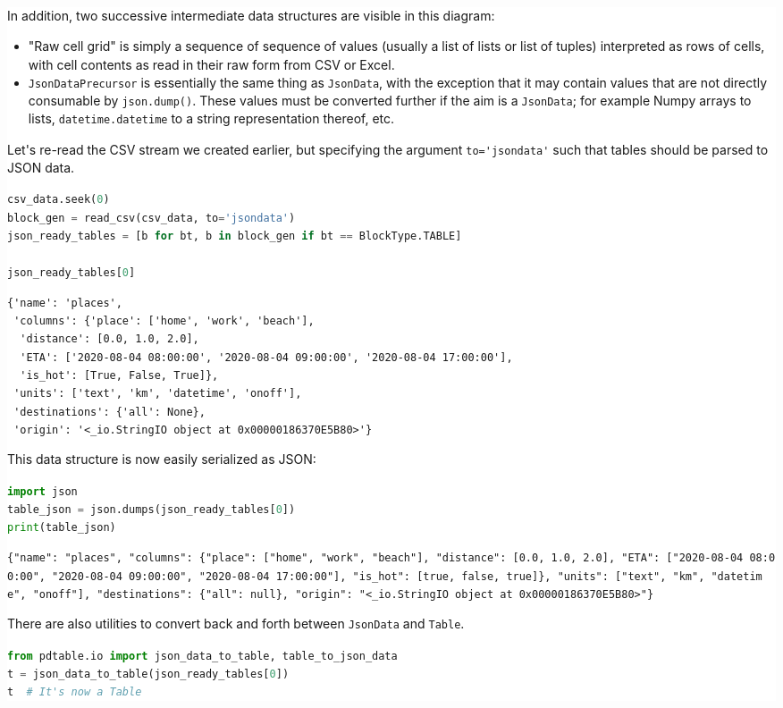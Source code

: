 In addition, two successive intermediate data structures are visible in this diagram: 

- "Raw cell grid" is simply a sequence of sequence of values (usually a list of lists or list of tuples) interpreted as rows of cells, with cell contents as read in their raw form from CSV or Excel. 
- `JsonDataPrecursor` is essentially the same thing as `JsonData`, with the exception that it may contain values that are not directly consumable by `json.dump()`. These values must be converted further if the aim is a `JsonData`; for example Numpy arrays to lists, `datetime.datetime` to a string representation thereof, etc. 

Let's re-read the CSV stream we created earlier, but specifying the argument `to='jsondata'` such that tables should be parsed to JSON data. 


```python
csv_data.seek(0)
block_gen = read_csv(csv_data, to='jsondata')
json_ready_tables = [b for bt, b in block_gen if bt == BlockType.TABLE]

json_ready_tables[0]
```




    {'name': 'places',
     'columns': {'place': ['home', 'work', 'beach'],
      'distance': [0.0, 1.0, 2.0],
      'ETA': ['2020-08-04 08:00:00', '2020-08-04 09:00:00', '2020-08-04 17:00:00'],
      'is_hot': [True, False, True]},
     'units': ['text', 'km', 'datetime', 'onoff'],
     'destinations': {'all': None},
     'origin': '<_io.StringIO object at 0x00000186370E5B80>'}



This data structure is now easily serialized as JSON:


```python
import json
table_json = json.dumps(json_ready_tables[0])
print(table_json)
```

    {"name": "places", "columns": {"place": ["home", "work", "beach"], "distance": [0.0, 1.0, 2.0], "ETA": ["2020-08-04 08:00:00", "2020-08-04 09:00:00", "2020-08-04 17:00:00"], "is_hot": [true, false, true]}, "units": ["text", "km", "datetime", "onoff"], "destinations": {"all": null}, "origin": "<_io.StringIO object at 0x00000186370E5B80>"}
    

There are also utilities to convert back and forth between `JsonData` and `Table`. 


```python
from pdtable.io import json_data_to_table, table_to_json_data
t = json_data_to_table(json_ready_tables[0])
t  # It's now a Table
```



